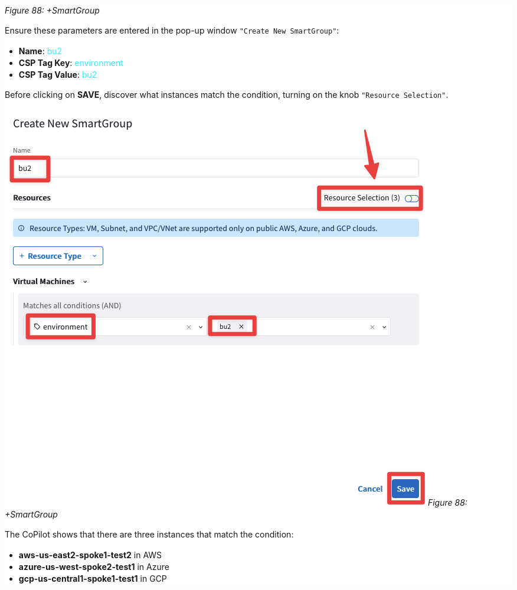 _Figure 88: +SmartGroup_

Ensure these parameters are entered in the pop-up window `"Create New SmartGroup"`:

- **Name**: <span style='color:#33ECFF'>bu2</span>
- **CSP Tag Key**: <span style='color:#33ECFF'>environment</span>
- **CSP Tag Value**: <span style='color:#33ECFF'>bu2</span>

Before clicking on **SAVE**, discover what instances match the condition, turning on the knob `"Resource Selection"`.

![lab10-smart6](images/lab10-smart6.png)
_Figure 88: +SmartGroup_

The CoPilot shows that there are three instances that match the condition:

- **aws-us-east2-spoke1-test2** in AWS
- **azure-us-west-spoke2-test1** in Azure
- **gcp-us-central1-spoke1-test1** in GCP
